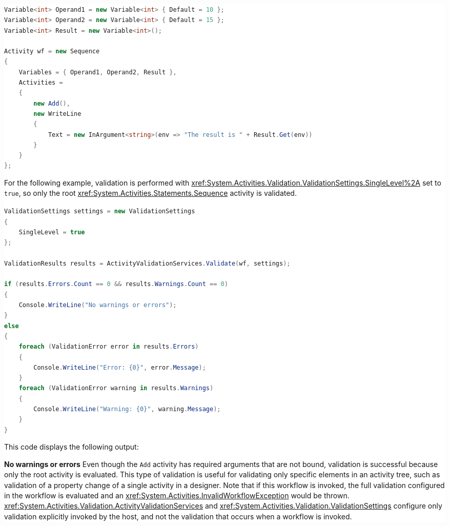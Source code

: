 ```csharp  
Variable<int> Operand1 = new Variable<int> { Default = 10 };  
Variable<int> Operand2 = new Variable<int> { Default = 15 };  
Variable<int> Result = new Variable<int>();  
  
Activity wf = new Sequence  
{  
    Variables = { Operand1, Operand2, Result },  
    Activities =   
    {  
        new Add(),  
        new WriteLine  
        {  
            Text = new InArgument<string>(env => "The result is " + Result.Get(env))  
        }  
    }  
};  
```  
  
 For the following example, validation is performed with <xref:System.Activities.Validation.ValidationSettings.SingleLevel%2A> set to `true`, so only the root <xref:System.Activities.Statements.Sequence> activity is validated.  
  
```csharp  
ValidationSettings settings = new ValidationSettings  
{  
    SingleLevel = true  
};  
  
ValidationResults results = ActivityValidationServices.Validate(wf, settings);  
  
if (results.Errors.Count == 0 && results.Warnings.Count == 0)  
{  
    Console.WriteLine("No warnings or errors");  
}  
else  
{  
    foreach (ValidationError error in results.Errors)  
    {  
        Console.WriteLine("Error: {0}", error.Message);  
    }  
    foreach (ValidationError warning in results.Warnings)  
    {  
        Console.WriteLine("Warning: {0}", warning.Message);  
    }  
}  
```  
  
 This code displays the following output:  
  
 **No warnings or errors** Even though the `Add` activity has required arguments that are not bound, validation is successful because only the root activity is evaluated. This type of validation is useful for validating only specific elements in an activity tree, such as validation of a property change of a single activity in a designer. Note that if this workflow is invoked, the full validation configured in the workflow is evaluated and an <xref:System.Activities.InvalidWorkflowException> would be thrown. <xref:System.Activities.Validation.ActivityValidationServices> and <xref:System.Activities.Validation.ValidationSettings> configure only validation explicitly invoked by the host, and not the validation that occurs when a workflow is invoked.
